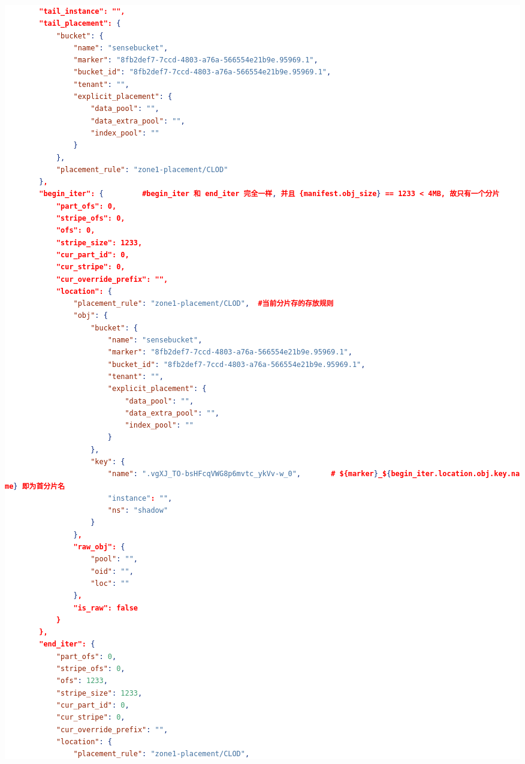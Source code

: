 ```json
        "tail_instance": "",
        "tail_placement": {
            "bucket": {
                "name": "sensebucket",
                "marker": "8fb2def7-7ccd-4803-a76a-566554e21b9e.95969.1",
                "bucket_id": "8fb2def7-7ccd-4803-a76a-566554e21b9e.95969.1",
                "tenant": "",
                "explicit_placement": {
                    "data_pool": "",
                    "data_extra_pool": "",
                    "index_pool": ""
                }
            },
            "placement_rule": "zone1-placement/CLOD"
        },
        "begin_iter": {         #begin_iter 和 end_iter 完全一样, 并且 {manifest.obj_size} == 1233 < 4MB, 故只有一个分片
            "part_ofs": 0,
            "stripe_ofs": 0,
            "ofs": 0,
            "stripe_size": 1233,
            "cur_part_id": 0,
            "cur_stripe": 0,
            "cur_override_prefix": "",
            "location": {
                "placement_rule": "zone1-placement/CLOD",  #当前分片存的存放规则
                "obj": {
                    "bucket": {
                        "name": "sensebucket",
                        "marker": "8fb2def7-7ccd-4803-a76a-566554e21b9e.95969.1",
                        "bucket_id": "8fb2def7-7ccd-4803-a76a-566554e21b9e.95969.1",
                        "tenant": "",
                        "explicit_placement": {
                            "data_pool": "",
                            "data_extra_pool": "",
                            "index_pool": ""
                        }
                    },
                    "key": {
                        "name": ".vgXJ_TO-bsHFcqVWG8p6mvtc_ykVv-w_0",       # ${marker}_${begin_iter.location.obj.key.name} 即为首分片名
                        "instance": "",
                        "ns": "shadow"
                    }
                },
                "raw_obj": {
                    "pool": "",
                    "oid": "",
                    "loc": ""
                },
                "is_raw": false
            }
        },
        "end_iter": {
            "part_ofs": 0,
            "stripe_ofs": 0,
            "ofs": 1233,
            "stripe_size": 1233,
            "cur_part_id": 0,
            "cur_stripe": 0,
            "cur_override_prefix": "",
            "location": {
                "placement_rule": "zone1-placement/CLOD",
```